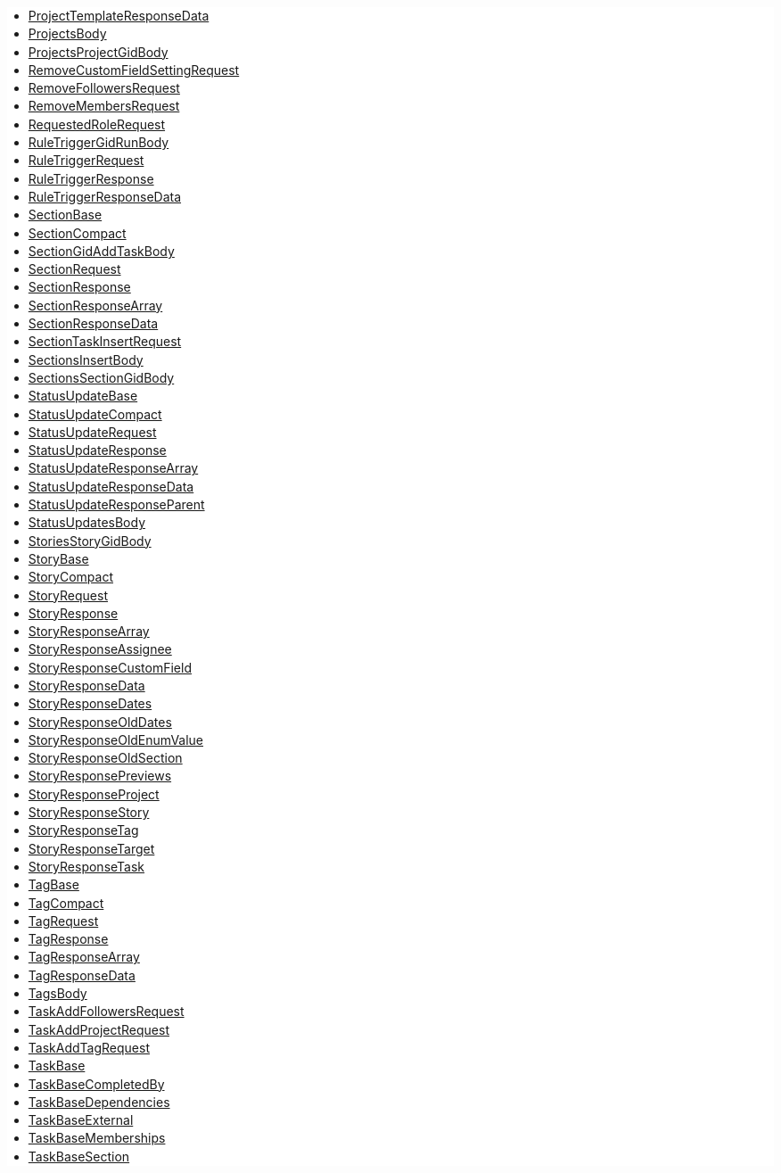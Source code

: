  - [ProjectTemplateResponseData](docs/ProjectTemplateResponseData.md)
 - [ProjectsBody](docs/ProjectsBody.md)
 - [ProjectsProjectGidBody](docs/ProjectsProjectGidBody.md)
 - [RemoveCustomFieldSettingRequest](docs/RemoveCustomFieldSettingRequest.md)
 - [RemoveFollowersRequest](docs/RemoveFollowersRequest.md)
 - [RemoveMembersRequest](docs/RemoveMembersRequest.md)
 - [RequestedRoleRequest](docs/RequestedRoleRequest.md)
 - [RuleTriggerGidRunBody](docs/RuleTriggerGidRunBody.md)
 - [RuleTriggerRequest](docs/RuleTriggerRequest.md)
 - [RuleTriggerResponse](docs/RuleTriggerResponse.md)
 - [RuleTriggerResponseData](docs/RuleTriggerResponseData.md)
 - [SectionBase](docs/SectionBase.md)
 - [SectionCompact](docs/SectionCompact.md)
 - [SectionGidAddTaskBody](docs/SectionGidAddTaskBody.md)
 - [SectionRequest](docs/SectionRequest.md)
 - [SectionResponse](docs/SectionResponse.md)
 - [SectionResponseArray](docs/SectionResponseArray.md)
 - [SectionResponseData](docs/SectionResponseData.md)
 - [SectionTaskInsertRequest](docs/SectionTaskInsertRequest.md)
 - [SectionsInsertBody](docs/SectionsInsertBody.md)
 - [SectionsSectionGidBody](docs/SectionsSectionGidBody.md)
 - [StatusUpdateBase](docs/StatusUpdateBase.md)
 - [StatusUpdateCompact](docs/StatusUpdateCompact.md)
 - [StatusUpdateRequest](docs/StatusUpdateRequest.md)
 - [StatusUpdateResponse](docs/StatusUpdateResponse.md)
 - [StatusUpdateResponseArray](docs/StatusUpdateResponseArray.md)
 - [StatusUpdateResponseData](docs/StatusUpdateResponseData.md)
 - [StatusUpdateResponseParent](docs/StatusUpdateResponseParent.md)
 - [StatusUpdatesBody](docs/StatusUpdatesBody.md)
 - [StoriesStoryGidBody](docs/StoriesStoryGidBody.md)
 - [StoryBase](docs/StoryBase.md)
 - [StoryCompact](docs/StoryCompact.md)
 - [StoryRequest](docs/StoryRequest.md)
 - [StoryResponse](docs/StoryResponse.md)
 - [StoryResponseArray](docs/StoryResponseArray.md)
 - [StoryResponseAssignee](docs/StoryResponseAssignee.md)
 - [StoryResponseCustomField](docs/StoryResponseCustomField.md)
 - [StoryResponseData](docs/StoryResponseData.md)
 - [StoryResponseDates](docs/StoryResponseDates.md)
 - [StoryResponseOldDates](docs/StoryResponseOldDates.md)
 - [StoryResponseOldEnumValue](docs/StoryResponseOldEnumValue.md)
 - [StoryResponseOldSection](docs/StoryResponseOldSection.md)
 - [StoryResponsePreviews](docs/StoryResponsePreviews.md)
 - [StoryResponseProject](docs/StoryResponseProject.md)
 - [StoryResponseStory](docs/StoryResponseStory.md)
 - [StoryResponseTag](docs/StoryResponseTag.md)
 - [StoryResponseTarget](docs/StoryResponseTarget.md)
 - [StoryResponseTask](docs/StoryResponseTask.md)
 - [TagBase](docs/TagBase.md)
 - [TagCompact](docs/TagCompact.md)
 - [TagRequest](docs/TagRequest.md)
 - [TagResponse](docs/TagResponse.md)
 - [TagResponseArray](docs/TagResponseArray.md)
 - [TagResponseData](docs/TagResponseData.md)
 - [TagsBody](docs/TagsBody.md)
 - [TaskAddFollowersRequest](docs/TaskAddFollowersRequest.md)
 - [TaskAddProjectRequest](docs/TaskAddProjectRequest.md)
 - [TaskAddTagRequest](docs/TaskAddTagRequest.md)
 - [TaskBase](docs/TaskBase.md)
 - [TaskBaseCompletedBy](docs/TaskBaseCompletedBy.md)
 - [TaskBaseDependencies](docs/TaskBaseDependencies.md)
 - [TaskBaseExternal](docs/TaskBaseExternal.md)
 - [TaskBaseMemberships](docs/TaskBaseMemberships.md)
 - [TaskBaseSection](docs/TaskBaseSection.md)